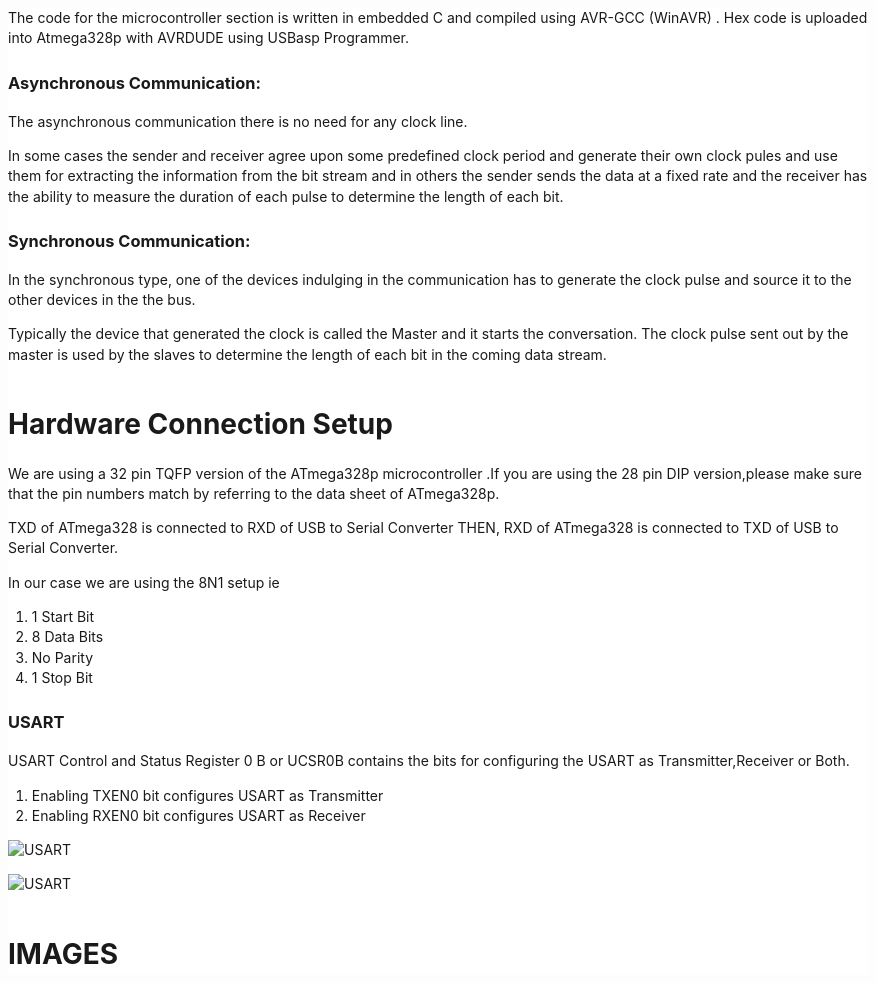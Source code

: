 The code for the microcontroller section is written in embedded C and compiled using AVR-GCC (WinAVR) .
Hex code is  uploaded into Atmega328p with AVRDUDE using USBasp Programmer. 

### Asynchronous Communication:

The asynchronous communication there is no need for any clock line.

In some cases the sender and receiver agree upon some predefined clock period and generate their own clock pules and use them for extracting the information from the bit stream and in others the sender sends the data at a fixed rate and the receiver has the ability to measure the duration of each pulse to determine the length of each bit.

### Synchronous Communication:

In the synchronous type, one of the devices indulging in the communication has to generate the clock pulse and source it to the other devices in the the bus.

Typically the device that generated the clock is called the Master and it starts the conversation. The clock pulse sent out by the master is used by the slaves to determine the length of each bit in the coming data stream.

# Hardware Connection Setup  

We are using a 32 pin TQFP version of the ATmega328p microcontroller .If you are using the 28 pin DIP version,please make sure that the pin numbers  match by referring to the data sheet of ATmega328p.

TXD of ATmega328 is connected to RXD of USB to Serial Converter THEN, RXD of ATmega328 is connected to TXD of USB to Serial Converter.

In our case we are using the 8N1 setup ie 

1. 1 Start Bit
2. 8 Data Bits
3. No Parity 
4. 1 Stop Bit

### USART

USART Control and Status Register 0 B or UCSR0B contains the bits for configuring the USART as Transmitter,Receiver or Both.

1. Enabling TXEN0 bit configures USART as  Transmitter
2. Enabling RXEN0 bit configures USART as Receiver 


![USART](https://binaryupdates.com/wp-content/uploads/FRAME-DATABITS-USART.jpg)

![USART](https://binaryupdates.com/wp-content/uploads/FRAME-DATABITS-USART.jpg)




# IMAGES
